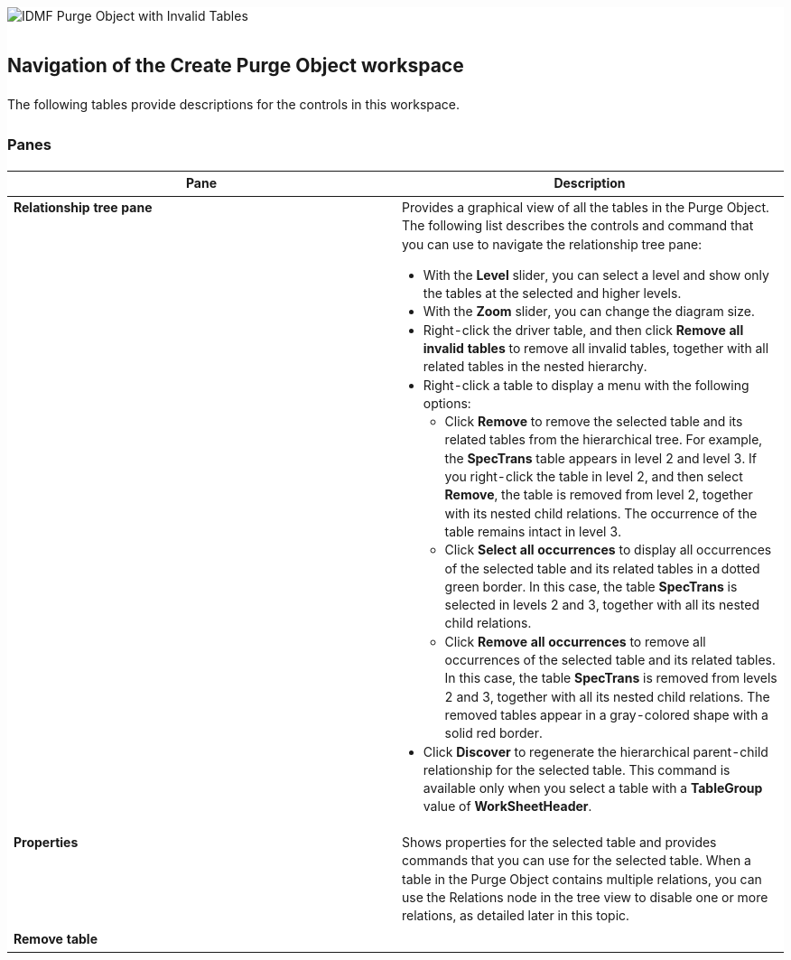 ![IDMF Purge Object with Invalid Tables](./media/idmfpurgeobjectwithinvalidtables.png)

## Navigation of the Create Purge Object workspace

The following tables provide descriptions for the controls in this workspace.
### Panes

<table>
<colgroup>
<col width="50%" />
<col width="50%" />
</colgroup>
<thead>
<tr class="header">
<th>Pane</th>
<th>Description</th>
</tr>
</thead>
<tbody>
<tr class="odd">
<td><strong>Relationship tree pane</strong></td>
<td>Provides a graphical view of all the tables in the Purge Object. The following list describes the controls and command that you can use to navigate the relationship tree pane:
<ul>
<li>With the <strong><span class="ui">Level</span></strong> slider, you can select a level and show only the tables at the selected and higher levels.</li>
<li>With the <strong><span class="ui">Zoom</span></strong> slider, you can change the diagram size.</li>
<li>Right-click the driver table, and then click <strong><span class="ui">Remove all invalid tables</span></strong> to remove all invalid tables, together with all related tables in the nested hierarchy.</li>
<li>Right-click a table to display a menu with the following options:
<ul>
<li>Click <strong><span class="ui">Remove</span></strong> to remove the selected table and its related tables from the hierarchical tree. For example, the <strong>SpecTrans</strong> table appears in level 2 and level 3. If you right-click the table in level 2, and then select <strong><span class="ui">Remove</span></strong>, the table is removed from level 2, together with its nested child relations. The occurrence of the table remains intact in level 3.</li>
<li>Click <strong><span class="ui">Select all occurrences</span></strong> to display all occurrences of the selected table and its related tables in a dotted green border. In this case, the table <strong>SpecTrans</strong> is selected in levels 2 and 3, together with all its nested child relations.</li>
<li>Click <strong><span class="ui">Remove all occurrences</span></strong> to remove all occurrences of the selected table and its related tables. In this case, the table <strong>SpecTrans</strong> is removed from levels 2 and 3, together with all its nested child relations. The removed tables appear in a gray-colored shape with a solid red border.</li>
</ul></li>
<li>Click <strong><span class="ui">Discover</span></strong> to regenerate the hierarchical parent-child relationship for the selected table. This command is available only when you select a table with a <strong><span class="ui">TableGroup</span></strong> value of <strong><span class="ui">WorkSheetHeader</span></strong>.</li>
</ul></td>
</tr>
<tr class="even">
<td><strong><span class="ui">Properties</span></strong></td>
<td>Shows properties for the selected table and provides commands that you can use for the selected table. When a table in the Purge Object contains multiple relations, you can use the <span class="ui">Relations</span> node in the tree view to disable one or more relations, as detailed later in this topic.</td>
</tr>
<tr class="odd">
<td><strong><span class="ui">Remove table</span></strong></td>